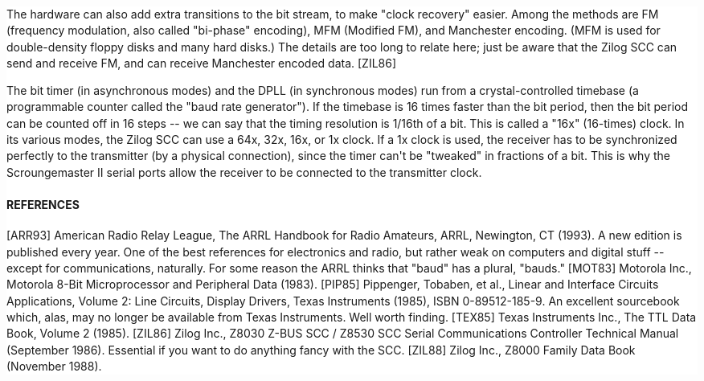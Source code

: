 The hardware can also add extra transitions to the bit stream, to make "clock recovery" easier. Among the methods are FM (frequency modulation, also called "bi-phase" encoding), MFM (Modified FM), and Manchester encoding. (MFM is used for double-density floppy disks and many hard disks.) The details are too long to relate here; just be aware that the Zilog SCC can send and receive FM, and can receive Manchester encoded data. [ZIL86]

The bit timer (in asynchronous modes) and the DPLL (in synchronous modes) run from a crystal-controlled timebase (a programmable counter called the "baud rate generator"). If the timebase is 16 times faster than the bit period, then the bit period can be counted off in 16 steps -- we can say that the timing resolution is 1/16th of a bit. This is called a "16x" (16-times) clock. In its various modes, the Zilog SCC can use a 64x, 32x, 16x, or 1x clock. If a 1x clock is used, the receiver has to be synchronized perfectly to the transmitter (by a physical connection), since the timer can't be "tweaked" in fractions of a bit. This is why the Scroungemaster II serial ports allow the receiver to be connected to the transmitter clock.

#### REFERENCES
[ARR93] American Radio Relay League, The ARRL Handbook for Radio Amateurs, ARRL, Newington, CT (1993). A new edition is published every year. One of the best references for electronics and radio, but rather weak on computers and digital stuff -- except for communications, naturally. For some reason the ARRL thinks that "baud" has a plural, "bauds."
[MOT83] Motorola Inc., Motorola 8-Bit Microprocessor and Peripheral Data (1983).
[PIP85] Pippenger, Tobaben, et al., Linear and Interface Circuits Applications, Volume 2: Line Circuits, Display Drivers, Texas Instruments (1985), ISBN 0-89512-185-9. An excellent sourcebook which, alas, may no longer be available from Texas Instruments. Well worth finding.
[TEX85] Texas Instruments Inc., The TTL Data Book, Volume 2 (1985).
[ZIL86] Zilog Inc., Z8030 Z-BUS SCC / Z8530 SCC Serial Communications Controller Technical Manual (September 1986). Essential if you want to do anything fancy with the SCC.
[ZIL88] Zilog Inc., Z8000 Family Data Book (November 1988).